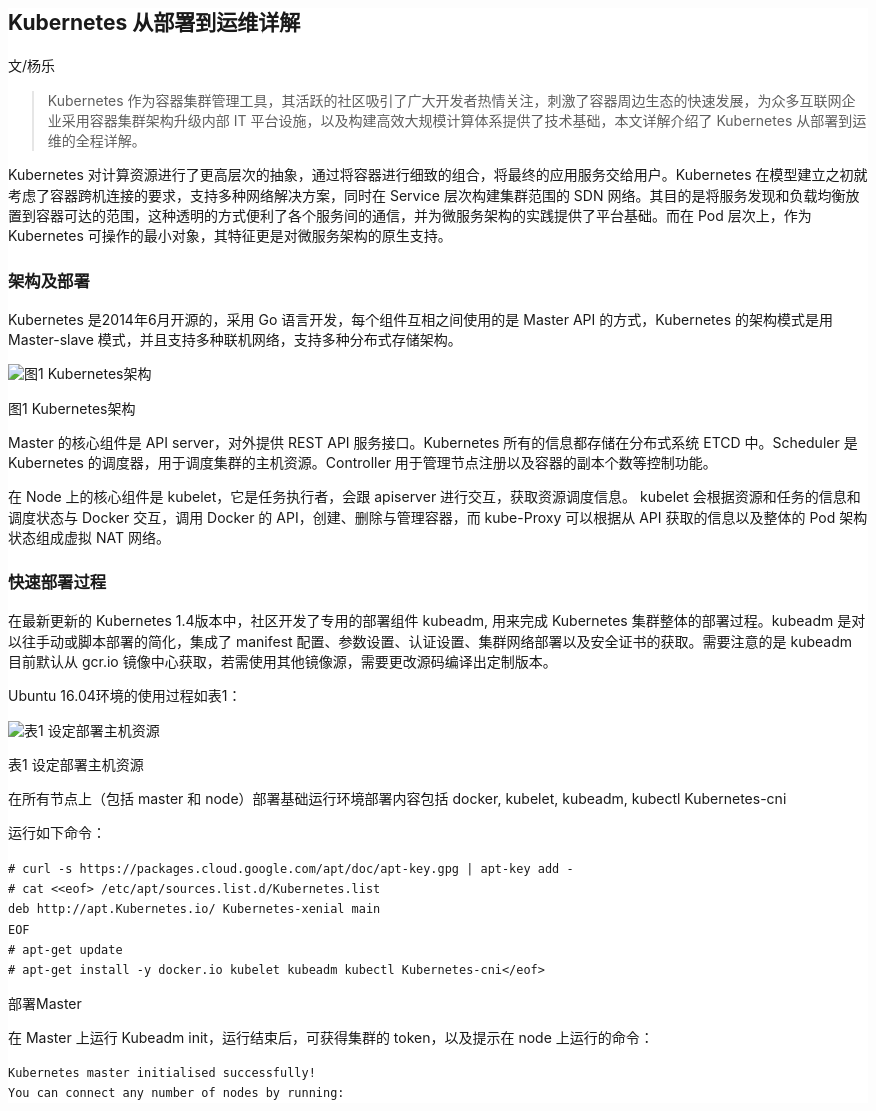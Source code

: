 ## Kubernetes 从部署到运维详解

文/杨乐

>Kubernetes 作为容器集群管理工具，其活跃的社区吸引了广大开发者热情关注，刺激了容器周边生态的快速发展，为众多互联网企业采用容器集群架构升级内部 IT 平台设施，以及构建高效大规模计算体系提供了技术基础，本文详解介绍了 Kubernetes 从部署到运维的全程详解。

Kubernetes 对计算资源进行了更高层次的抽象，通过将容器进行细致的组合，将最终的应用服务交给用户。Kubernetes 在模型建立之初就考虑了容器跨机连接的要求，支持多种网络解决方案，同时在 Service 层次构建集群范围的 SDN 网络。其目的是将服务发现和负载均衡放置到容器可达的范围，这种透明的方式便利了各个服务间的通信，并为微服务架构的实践提供了平台基础。而在 Pod 层次上，作为 Kubernetes 可操作的最小对象，其特征更是对微服务架构的原生支持。

### 架构及部署

Kubernetes 是2014年6月开源的，采用 Go 语言开发，每个组件互相之间使用的是 Master API 的方式，Kubernetes 的架构模式是用 Master-slave 模式，并且支持多种联机网络，支持多种分布式存储架构。

<img src="http://ipad-cms.csdn.net/cms/attachment/201611/581830052ca68.png" alt="图1 Kubernetes架构" title="图1 Kubernetes架构" />

图1 Kubernetes架构

Master 的核心组件是 API server，对外提供 REST API 服务接口。Kubernetes 所有的信息都存储在分布式系统 ETCD 中。Scheduler 是 Kubernetes 的调度器，用于调度集群的主机资源。Controller 用于管理节点注册以及容器的副本个数等控制功能。

在 Node 上的核心组件是 kubelet，它是任务执行者，会跟 apiserver 进行交互，获取资源调度信息。 kubelet 会根据资源和任务的信息和调度状态与 Docker 交互，调用 Docker 的 API，创建、删除与管理容器，而 kube-Proxy 可以根据从 API 获取的信息以及整体的 Pod 架构状态组成虚拟 NAT 网络。

### 快速部署过程

在最新更新的 Kubernetes 1.4版本中，社区开发了专用的部署组件 kubeadm, 用来完成 Kubernetes 集群整体的部署过程。kubeadm 是对以往手动或脚本部署的简化，集成了 manifest 配置、参数设置、认证设置、集群网络部署以及安全证书的获取。需要注意的是 kubeadm 目前默认从 gcr.io 镜像中心获取，若需使用其他镜像源，需要更改源码编译出定制版本。

Ubuntu 16.04环境的使用过程如表1：

<img src="http://ipad-cms.csdn.net/cms/attachment/201611/581830119d48d.jpg" alt="表1 设定部署主机资源" title="表1 设定部署主机资源" />

表1 设定部署主机资源

在所有节点上（包括 master 和 node）部署基础运行环境部署内容包括 docker, kubelet, kubeadm, kubectl Kubernetes-cni

运行如下命令：

```
# curl -s https://packages.cloud.google.com/apt/doc/apt-key.gpg | apt-key add -
# cat <<eof> /etc/apt/sources.list.d/Kubernetes.list
deb http://apt.Kubernetes.io/ Kubernetes-xenial main
EOF
# apt-get update
# apt-get install -y docker.io kubelet kubeadm kubectl Kubernetes-cni</eof>
```

部署Master

在 Master 上运行 Kubeadm init，运行结束后，可获得集群的 token，以及提示在 node 上运行的命令：

```
Kubernetes master initialised successfully!
You can connect any number of nodes by running:
```
